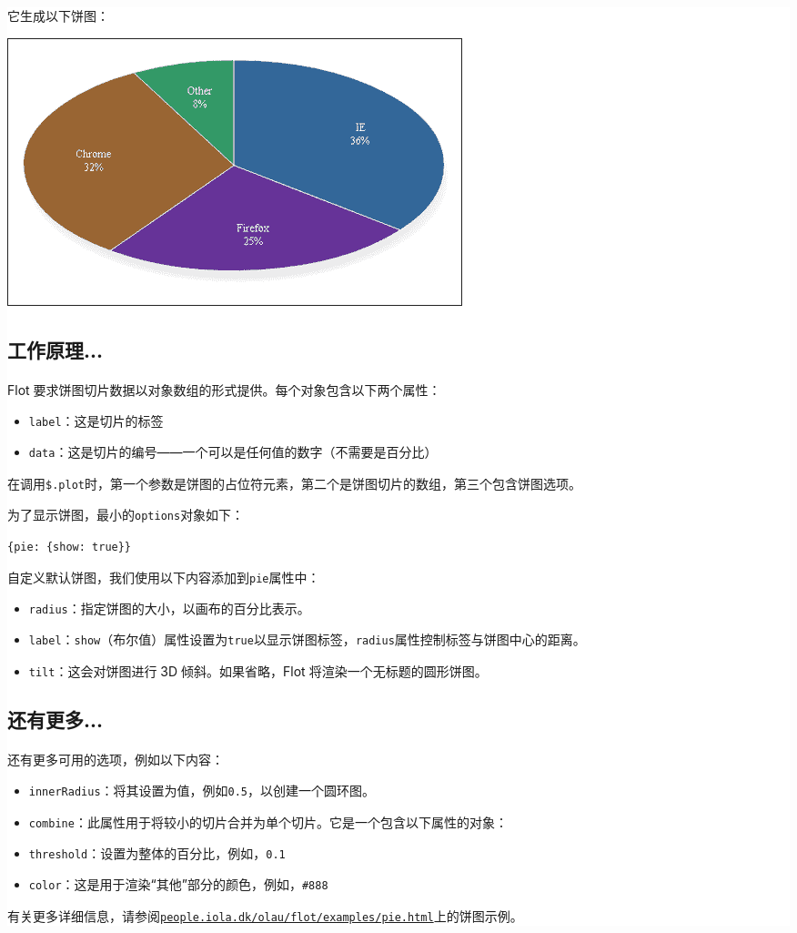 它生成以下饼图：

![如何操作...](img/9282OT_02_03.jpg)

## 工作原理...

Flot 要求饼图切片数据以对象数组的形式提供。每个对象包含以下两个属性：

+   `label`：这是切片的标签

+   `data`：这是切片的编号——一个可以是任何值的数字（不需要是百分比）

在调用`$.plot`时，第一个参数是饼图的占位符元素，第二个是饼图切片的数组，第三个包含饼图选项。

为了显示饼图，最小的`options`对象如下：

```html
{pie: {show: true}}
```

自定义默认饼图，我们使用以下内容添加到`pie`属性中：

+   `radius`：指定饼图的大小，以画布的百分比表示。

+   `label`：`show`（布尔值）属性设置为`true`以显示饼图标签，`radius`属性控制标签与饼图中心的距离。

+   `tilt`：这会对饼图进行 3D 倾斜。如果省略，Flot 将渲染一个无标题的圆形饼图。

## 还有更多...

还有更多可用的选项，例如以下内容：

+   `innerRadius`：将其设置为值，例如`0.5`，以创建一个圆环图。

+   `combine`：此属性用于将较小的切片合并为单个切片。它是一个包含以下属性的对象：

+   `threshold`：设置为整体的百分比，例如，`0.1`

+   `color`：这是用于渲染“其他”部分的颜色，例如，`#888`

有关更多详细信息，请参阅[`people.iola.dk/olau/flot/examples/pie.html`](http://people.iola.dk/olau/flot/examples/pie.html)上的饼图示例。
